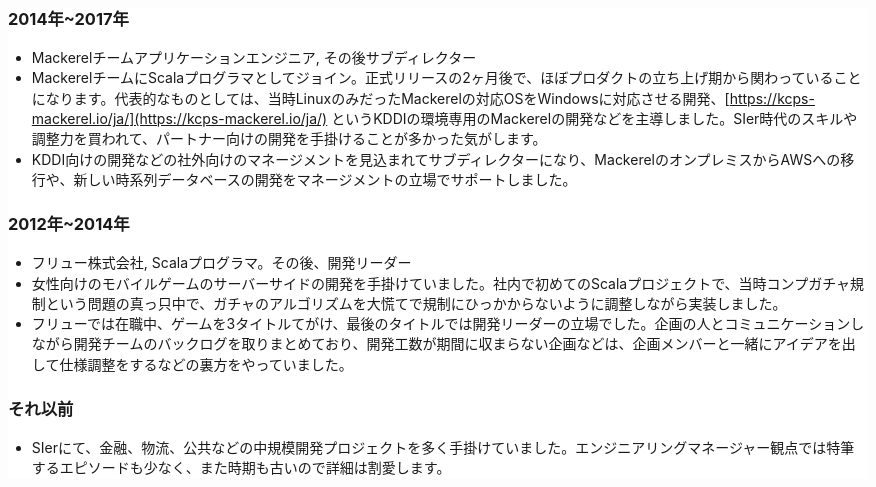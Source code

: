 ### 2014年~2017年
- Mackerelチームアプリケーションエンジニア, その後サブディレクター
- MackerelチームにScalaプログラマとしてジョイン。正式リリースの2ヶ月後で、ほぼプロダクトの立ち上げ期から関わっていることになります。代表的なものとしては、当時LinuxのみだったMackerelの対応OSをWindowsに対応させる開発、[https://kcps-mackerel.io/ja/](https://kcps-mackerel.io/ja/) というKDDIの環境専用のMackerelの開発などを主導しました。SIer時代のスキルや調整力を買われて、パートナー向けの開発を手掛けることが多かった気がします。
- KDDI向けの開発などの社外向けのマネージメントを見込まれてサブディレクターになり、MackerelのオンプレミスからAWSへの移行や、新しい時系列データベースの開発をマネージメントの立場でサポートしました。

### 2012年~2014年
- フリュー株式会社, Scalaプログラマ。その後、開発リーダー
- 女性向けのモバイルゲームのサーバーサイドの開発を手掛けていました。社内で初めてのScalaプロジェクトで、当時コンプガチャ規制という問題の真っ只中で、ガチャのアルゴリズムを大慌てで規制にひっかからないように調整しながら実装しました。
- フリューでは在職中、ゲームを3タイトルてがけ、最後のタイトルでは開発リーダーの立場でした。企画の人とコミュニケーションしながら開発チームのバックログを取りまとめており、開発工数が期間に収まらない企画などは、企画メンバーと一緒にアイデアを出して仕様調整をするなどの裏方をやっていました。

### それ以前
- SIerにて、金融、物流、公共などの中規模開発プロジェクトを多く手掛けていました。エンジニアリングマネージャー観点では特筆するエピソードも少なく、また時期も古いので詳細は割愛します。
